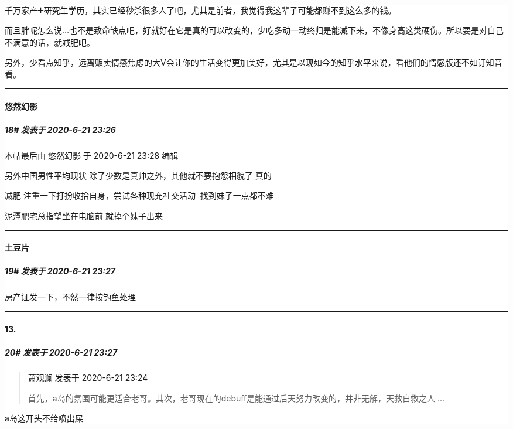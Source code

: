 
千万家产➕研究生学历，其实已经秒杀很多人了吧，尤其是前者，我觉得我这辈子可能都赚不到这么多的钱。

而且胖呢怎么说…也不是致命缺点吧，好就好在它是真的可以改变的，少吃多动一动终归是能减下来，不像身高这类硬伤。所以要是对自己不满意的话，就减肥吧。

另外，少看点知乎，远离贩卖情感焦虑的大V会让你的生活变得更加美好，尤其是以现如今的知乎水平来说，看他们的情感版还不如订知音看。







-----

####  悠然幻影  
##### 18#       发表于 2020-6-21 23:26



 本帖最后由 悠然幻影 于 2020-6-21 23:28 编辑 

另外中国男性平均现状 除了少数是真帅之外，其他就不要抱怨相貌了 真的


减肥 注重一下打扮收拾自身，尝试各种现充社交活动  找到妹子一点都不难


泥潭肥宅总指望坐在电脑前 就掉个妹子出来







-----

####  土豆片  
##### 19#       发表于 2020-6-21 23:27




房产证发一下，不然一律按钓鱼处理







-----

####  13.  
##### 20#       发表于 2020-6-21 23:27



<blockquote><a href="httphttps://bbs.saraba1st.com/2b/forum.php?mod=redirect&amp;goto=findpost&amp;pid=47896114&amp;ptid=1943215" target="_blank">萧观澜 发表于 2020-6-21 23:24</a>

首先，a岛的氛围可能更适合老哥。其次，老哥现在的debuff是能通过后天努力改变的，并非无解，天救自救之人 ...</blockquote>
a岛这开头不给喷出屎





